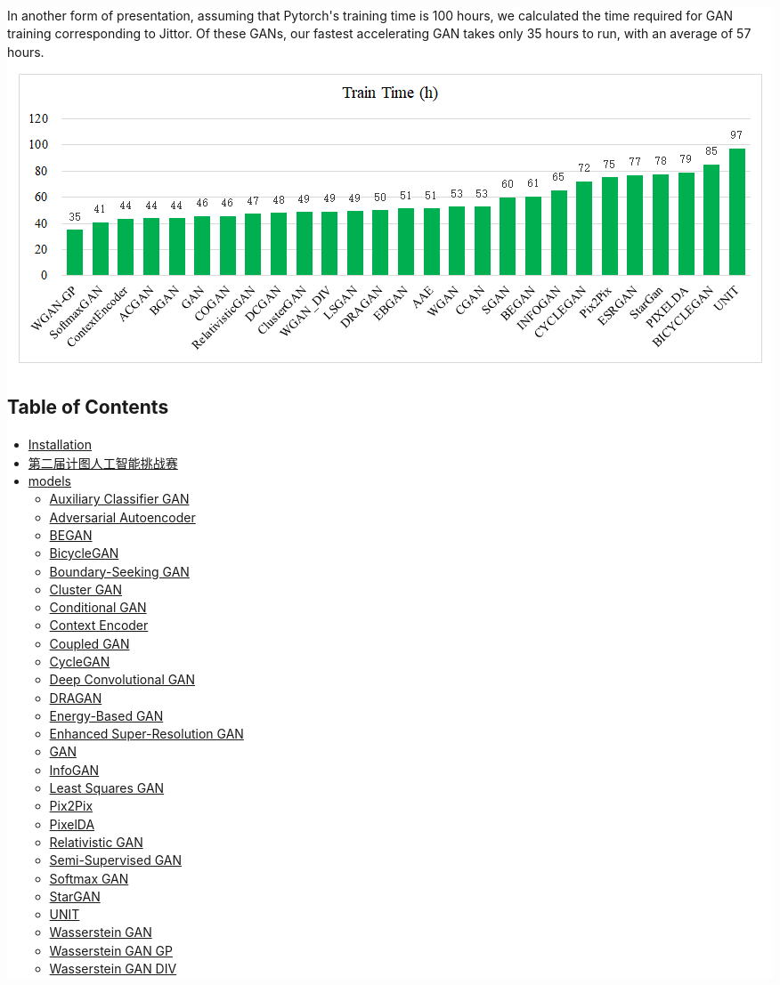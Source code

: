 In another form of presentation, assuming that Pytorch's training time is 100 hours, we calculated the time required for GAN training corresponding to Jittor. Of these GANs, our fastest accelerating GAN takes only 35 hours to run, with an average of 57 hours.

<p align="center">
    <img src="assets/100h.png"\>
</p>


## Table of Contents
  * [Installation](#installation)
  * [第二届计图人工智能挑战赛](#第二届计图人工智能挑战赛)
  * [models](#models)
    + [Auxiliary Classifier GAN](#auxiliary-classifier-gan)
    + [Adversarial Autoencoder](#adversarial-autoencoder)
    + [BEGAN](#began)
    + [BicycleGAN](#bicyclegan)
    + [Boundary-Seeking GAN](#boundary-seeking-gan)
    + [Cluster GAN](#cluster-gan)
    + [Conditional GAN](#conditional-gan)
    + [Context Encoder](#context-encoder)
    + [Coupled GAN](#coupled-gan)
    + [CycleGAN](#cyclegan)
    + [Deep Convolutional GAN](#deep-convolutional-gan)
    + [DRAGAN](#dragan)
    + [Energy-Based GAN](#energy-based-gan)
    + [Enhanced Super-Resolution GAN](#enhanced-super-resolution-gan)
    + [GAN](#gan)
    + [InfoGAN](#infogan)
    + [Least Squares GAN](#least-squares-gan)
    + [Pix2Pix](#pix2pix)
    + [PixelDA](#pixelda)
    + [Relativistic GAN](#relativistic-gan)
    + [Semi-Supervised GAN](#semi-supervised-gan)
    + [Softmax GAN](#softmax-gan)
    + [StarGAN](#stargan)
    + [UNIT](#unit)
    + [Wasserstein GAN](#wasserstein-gan)
    + [Wasserstein GAN GP](#wasserstein-gan-gp)
    + [Wasserstein GAN DIV](#wasserstein-gan-div)
